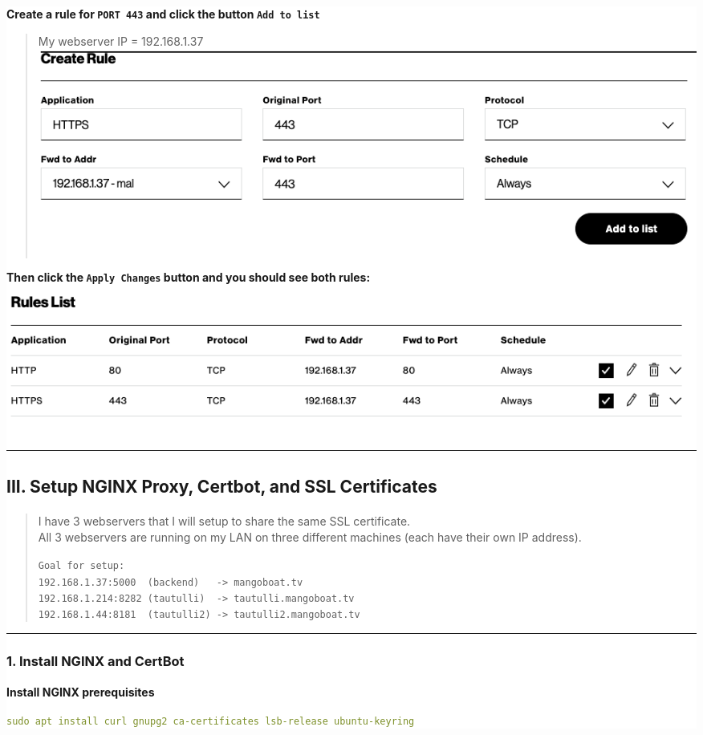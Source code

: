 **Create a rule for `PORT 443` and click the button `Add to list`**
> My webserver IP = 192.168.1.37
![firewall_3.png](firewall_3.png)

**Then click the `Apply Changes` button and you should see both rules:**
![firewall_4.png](firewall_4.png)

---

## III. Setup NGINX Proxy, Certbot, and SSL Certificates
> I have 3 webservers that I will setup to share the same SSL certificate.  
> All 3 webservers are running on my LAN on three different machines (each have their own IP address).  
> 
> ```rexx
> Goal for setup:  
> 192.168.1.37:5000  (backend)   -> mangoboat.tv  
> 192.168.1.214:8282 (tautulli)  -> tautulli.mangoboat.tv  
> 192.168.1.44:8181  (tautulli2) -> tautulli2.mangoboat.tv  
> ```

---

### 1. Install NGINX and CertBot

**Install NGINX prerequisites**
```yaml
sudo apt install curl gnupg2 ca-certificates lsb-release ubuntu-keyring
```
